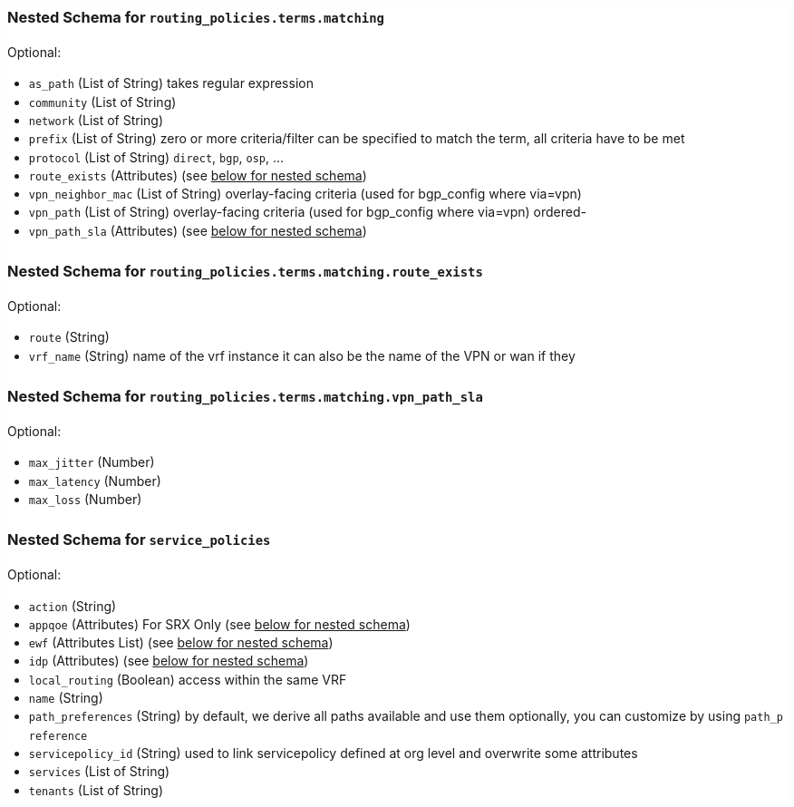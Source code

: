 
<a id="nestedatt--routing_policies--terms--matching"></a>
### Nested Schema for `routing_policies.terms.matching`

Optional:

- `as_path` (List of String) takes regular expression
- `community` (List of String)
- `network` (List of String)
- `prefix` (List of String) zero or more criteria/filter can be specified to match the term, all criteria have to be met
- `protocol` (List of String) `direct`, `bgp`, `osp`, ...
- `route_exists` (Attributes) (see [below for nested schema](#nestedatt--routing_policies--terms--matching--route_exists))
- `vpn_neighbor_mac` (List of String) overlay-facing criteria (used for bgp_config where via=vpn)
- `vpn_path` (List of String) overlay-facing criteria (used for bgp_config where via=vpn)
ordered-
- `vpn_path_sla` (Attributes) (see [below for nested schema](#nestedatt--routing_policies--terms--matching--vpn_path_sla))

<a id="nestedatt--routing_policies--terms--matching--route_exists"></a>
### Nested Schema for `routing_policies.terms.matching.route_exists`

Optional:

- `route` (String)
- `vrf_name` (String) name of the vrf instance
it can also be the name of the VPN or wan if they


<a id="nestedatt--routing_policies--terms--matching--vpn_path_sla"></a>
### Nested Schema for `routing_policies.terms.matching.vpn_path_sla`

Optional:

- `max_jitter` (Number)
- `max_latency` (Number)
- `max_loss` (Number)





<a id="nestedatt--service_policies"></a>
### Nested Schema for `service_policies`

Optional:

- `action` (String)
- `appqoe` (Attributes) For SRX Only (see [below for nested schema](#nestedatt--service_policies--appqoe))
- `ewf` (Attributes List) (see [below for nested schema](#nestedatt--service_policies--ewf))
- `idp` (Attributes) (see [below for nested schema](#nestedatt--service_policies--idp))
- `local_routing` (Boolean) access within the same VRF
- `name` (String)
- `path_preferences` (String) by default, we derive all paths available and use them
optionally, you can customize by using `path_preference`
- `servicepolicy_id` (String) used to link servicepolicy defined at org level and overwrite some attributes
- `services` (List of String)
- `tenants` (List of String)
